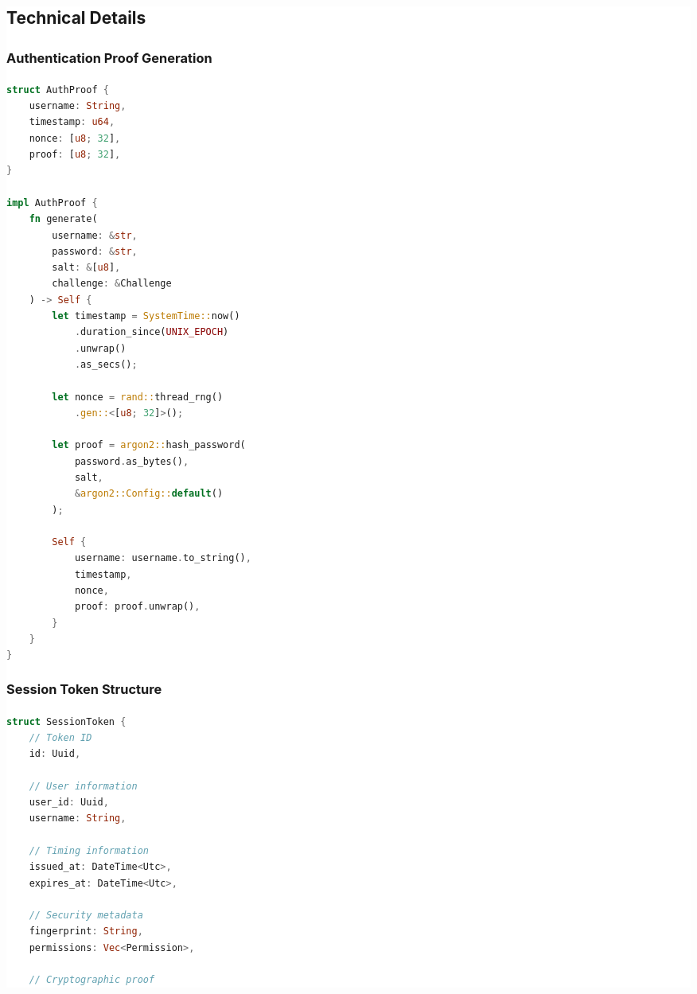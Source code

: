 ## Technical Details

### Authentication Proof Generation

```rust
struct AuthProof {
    username: String,
    timestamp: u64,
    nonce: [u8; 32],
    proof: [u8; 32],
}

impl AuthProof {
    fn generate(
        username: &str,
        password: &str,
        salt: &[u8],
        challenge: &Challenge
    ) -> Self {
        let timestamp = SystemTime::now()
            .duration_since(UNIX_EPOCH)
            .unwrap()
            .as_secs();
            
        let nonce = rand::thread_rng()
            .gen::<[u8; 32]>();
            
        let proof = argon2::hash_password(
            password.as_bytes(),
            salt,
            &argon2::Config::default()
        );
        
        Self {
            username: username.to_string(),
            timestamp,
            nonce,
            proof: proof.unwrap(),
        }
    }
}
```

### Session Token Structure

```rust
struct SessionToken {
    // Token ID
    id: Uuid,
    
    // User information
    user_id: Uuid,
    username: String,
    
    // Timing information
    issued_at: DateTime<Utc>,
    expires_at: DateTime<Utc>,
    
    // Security metadata
    fingerprint: String,
    permissions: Vec<Permission>,
    
    // Cryptographic proof
```